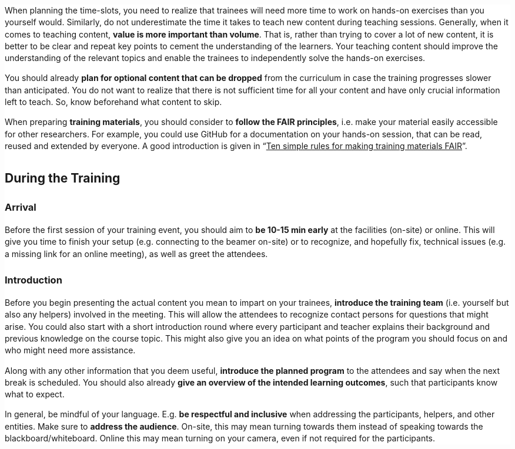 When planning the time-slots, you need to realize that trainees will
need more time to work on hands-on exercises than you yourself would.
Similarly, do not underestimate the time it takes to teach new content
during teaching sessions. Generally, when it comes to teaching content,
**value is more important than volume**. That is, rather than trying to cover a lot of new content, it is better to be clear and
repeat key points to cement the understanding of the learners. Your
teaching content should improve the understanding of the relevant topics
and enable the trainees to independently solve the hands-on exercises.

You should already **plan for optional content that can be dropped**
from the curriculum in case the training progresses slower than
anticipated. You do not want to realize that there is not sufficient
time for all your content and have only crucial information left to
teach. So, know beforehand what content to skip.

When preparing **training materials**, you should consider to **follow the FAIR principles**, i.e. make your material easily accessible for
other researchers. For example, you could use GitHub for a documentation
on your hands-on session, that can be read, reused and extended by
everyone. A good introduction is given in “[Ten simple rules for making
training materials
FAIR](https://journals.plos.org/ploscompbiol/article?id=10.1371/journal.pcbi.1007854)”.



## During the Training

### Arrival
Before the first session of your training event, you should
aim to **be 10-15 min early** at the facilities (on-site) or online.
This will give you time to finish your setup (e.g. connecting to the
beamer on-site) or to recognize, and hopefully fix, technical issues
(e.g. a missing link for an online meeting), as well as greet the
attendees.

### Introduction
Before you begin presenting the actual content you mean
to impart on your trainees, **introduce the training team** (i.e.
yourself but also any helpers) involved in the meeting. This will allow
the attendees to recognize contact persons for questions that might
arise. You could also start with a short introduction round where every
participant and teacher explains their background and previous knowledge
on the course topic. This might also give you an idea on what points of
the program you should focus on and who might need more assistance.

Along with any other information that you deem useful, **introduce the
planned program** to the attendees and say when the next break is
scheduled. You should also already **give an overview of the intended learning outcomes**, such that participants know what to expect.

In general, be mindful of your language. E.g. **be respectful and
inclusive** when addressing the participants, helpers, and other
entities. Make sure to **address the audience**. On-site, this may mean
turning towards them instead of speaking towards the
blackboard/whiteboard. Online this may mean turning on your camera, even
if not required for the participants.
